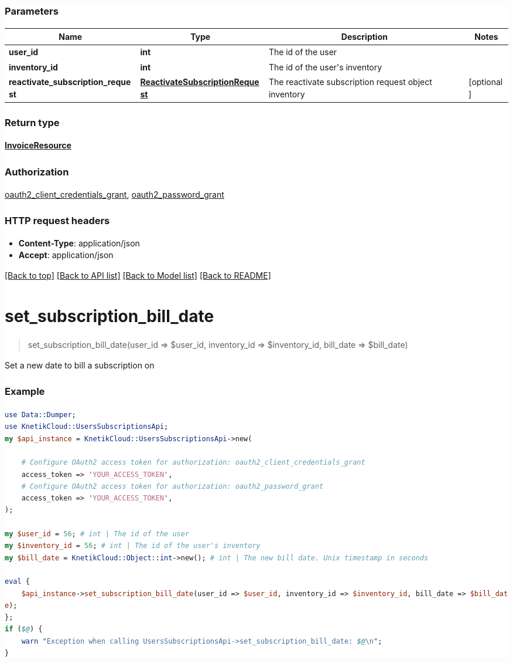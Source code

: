 ### Parameters

Name | Type | Description  | Notes
------------- | ------------- | ------------- | -------------
 **user_id** | **int**| The id of the user | 
 **inventory_id** | **int**| The id of the user&#39;s inventory | 
 **reactivate_subscription_request** | [**ReactivateSubscriptionRequest**](ReactivateSubscriptionRequest.md)| The reactivate subscription request object inventory | [optional] 

### Return type

[**InvoiceResource**](InvoiceResource.md)

### Authorization

[oauth2_client_credentials_grant](../README.md#oauth2_client_credentials_grant), [oauth2_password_grant](../README.md#oauth2_password_grant)

### HTTP request headers

 - **Content-Type**: application/json
 - **Accept**: application/json

[[Back to top]](#) [[Back to API list]](../README.md#documentation-for-api-endpoints) [[Back to Model list]](../README.md#documentation-for-models) [[Back to README]](../README.md)

# **set_subscription_bill_date**
> set_subscription_bill_date(user_id => $user_id, inventory_id => $inventory_id, bill_date => $bill_date)

Set a new date to bill a subscription on

### Example 
```perl
use Data::Dumper;
use KnetikCloud::UsersSubscriptionsApi;
my $api_instance = KnetikCloud::UsersSubscriptionsApi->new(

    # Configure OAuth2 access token for authorization: oauth2_client_credentials_grant
    access_token => 'YOUR_ACCESS_TOKEN',
    # Configure OAuth2 access token for authorization: oauth2_password_grant
    access_token => 'YOUR_ACCESS_TOKEN',
);

my $user_id = 56; # int | The id of the user
my $inventory_id = 56; # int | The id of the user's inventory
my $bill_date = KnetikCloud::Object::int->new(); # int | The new bill date. Unix timestamp in seconds

eval { 
    $api_instance->set_subscription_bill_date(user_id => $user_id, inventory_id => $inventory_id, bill_date => $bill_date);
};
if ($@) {
    warn "Exception when calling UsersSubscriptionsApi->set_subscription_bill_date: $@\n";
}
```
